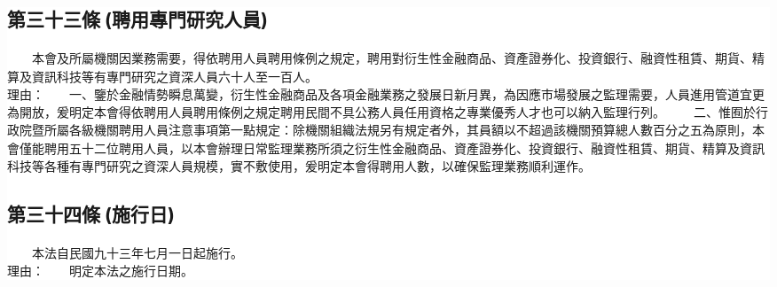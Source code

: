 第三十三條 (聘用專門研究人員)
-----------------------------
　　本會及所屬機關因業務需要，得依聘用人員聘用條例之規定，聘用對衍生性金融商品、資產證券化、投資銀行、融資性租賃、期貨、精算及資訊科技等有專門研究之資深人員六十人至一百人。  
理由：　　一、鑒於金融情勢瞬息萬變，衍生性金融商品及各項金融業務之發展日新月異，為因應市場發展之監理需要，人員進用管道宜更為開放，爰明定本會得依聘用人員聘用條例之規定聘用民間不具公務人員任用資格之專業優秀人才也可以納入監理行列。
　　二、惟囿於行政院暨所屬各級機關聘用人員注意事項第一點規定：除機關組織法規另有規定者外，其員額以不超過該機關預算總人數百分之五為原則，本會僅能聘用五十二位聘用人員，以本會辦理日常監理業務所須之衍生性金融商品、資產證券化、投資銀行、融資性租賃、期貨、精算及資訊科技等各種有專門研究之資深人員規模，實不敷使用，爰明定本會得聘用人數，以確保監理業務順利運作。

第三十四條 (施行日)
-------------------
　　本法自民國九十三年七月一日起施行。  
理由：　　明定本法之施行日期。